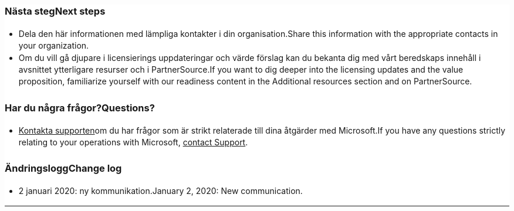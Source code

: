 ### <a name="next-steps"></a><span data-ttu-id="bd696-342">Nästa steg</span><span class="sxs-lookup"><span data-stu-id="bd696-342">Next steps</span></span>

- <span data-ttu-id="bd696-343">Dela den här informationen med lämpliga kontakter i din organisation.</span><span class="sxs-lookup"><span data-stu-id="bd696-343">Share this information with the appropriate contacts in your organization.</span></span>
- <span data-ttu-id="bd696-344">Om du vill gå djupare i licensierings uppdateringar och värde förslag kan du bekanta dig med vårt beredskaps innehåll i avsnittet ytterligare resurser och i PartnerSource.</span><span class="sxs-lookup"><span data-stu-id="bd696-344">If you want to dig deeper into the licensing updates and the value proposition, familiarize yourself with our readiness content in the Additional resources section and on PartnerSource.</span></span>

### <a name="questions"></a><span data-ttu-id="bd696-345">Har du några frågor?</span><span class="sxs-lookup"><span data-stu-id="bd696-345">Questions?</span></span>

- <span data-ttu-id="bd696-346">[Kontakta supporten](https://partner.microsoft.com/pcv/servicerequests/create)om du har frågor som är strikt relaterade till dina åtgärder med Microsoft.</span><span class="sxs-lookup"><span data-stu-id="bd696-346">If you have any questions strictly relating to your operations with Microsoft, [contact Support](https://partner.microsoft.com/pcv/servicerequests/create).</span></span>

### <a name="change-log"></a><span data-ttu-id="bd696-347">Ändringslogg</span><span class="sxs-lookup"><span data-stu-id="bd696-347">Change log</span></span>

- <span data-ttu-id="bd696-348">2 januari 2020: ny kommunikation.</span><span class="sxs-lookup"><span data-stu-id="bd696-348">January 2, 2020: New communication.</span></span>

_________________